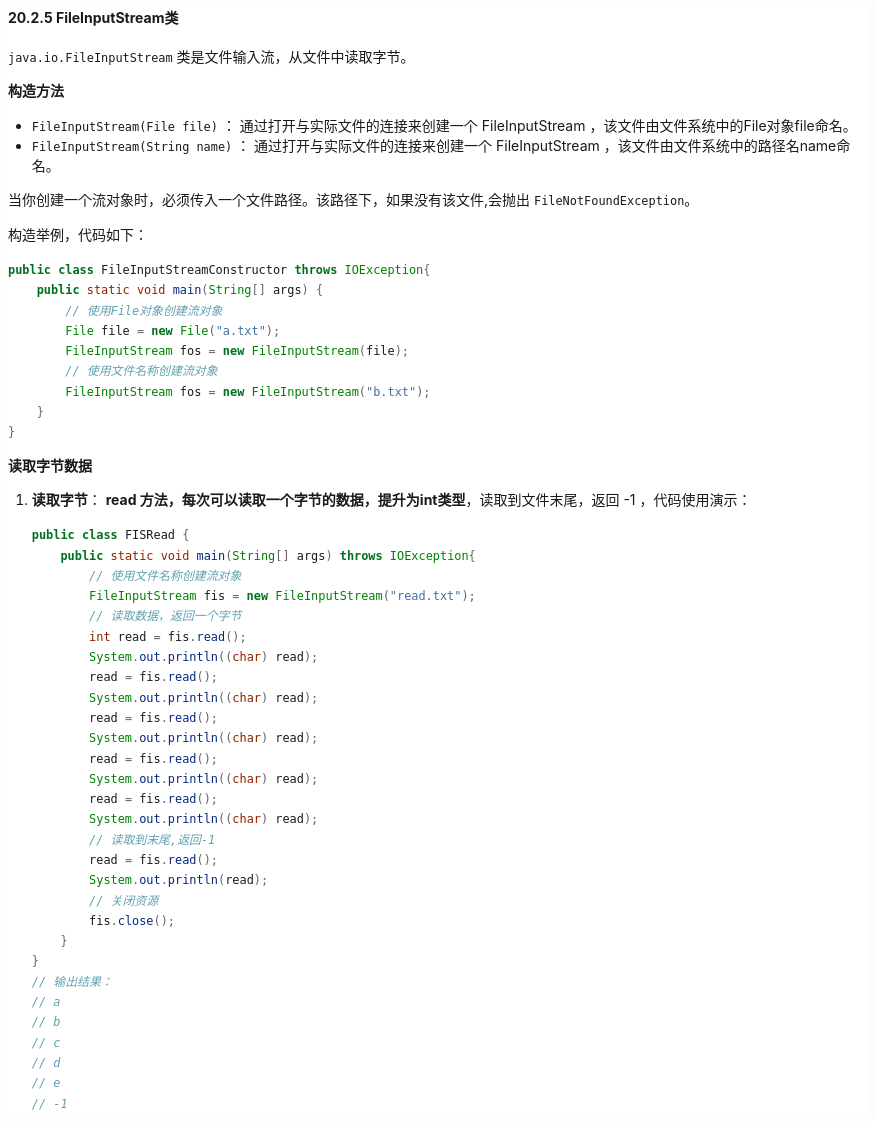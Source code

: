 #### 20.2.5 FileInputStream类

`java.io.FileInputStream` 类是文件输入流，从文件中读取字节。

**构造方法**

* `FileInputStream(File file)` ： 通过打开与实际文件的连接来创建一个 FileInputStream ，该文件由文件系统中的File对象file命名。
* `FileInputStream(String name)` ： 通过打开与实际文件的连接来创建一个 FileInputStream ，该文件由文件系统中的路径名name命名。

当你创建一个流对象时，必须传入一个文件路径。该路径下，如果没有该文件,会抛出 `FileNotFoundException`。

构造举例，代码如下：

```java
public class FileInputStreamConstructor throws IOException{
    public static void main(String[] args) {
        // 使用File对象创建流对象
        File file = new File("a.txt");
        FileInputStream fos = new FileInputStream(file);
        // 使用文件名称创建流对象
        FileInputStream fos = new FileInputStream("b.txt");
    }
}
```

**读取字节数据**

1. **读取字节**： **read 方法，每次可以读取一个字节的数据，提升为int类型**，读取到文件末尾，返回 -1 ，代码使用演示：

   ```java
   public class FISRead {
       public static void main(String[] args) throws IOException{
           // 使用文件名称创建流对象
           FileInputStream fis = new FileInputStream("read.txt");
           // 读取数据，返回一个字节
           int read = fis.read();
           System.out.println((char) read);
           read = fis.read();
           System.out.println((char) read);
           read = fis.read();
           System.out.println((char) read);
           read = fis.read();
           System.out.println((char) read);
           read = fis.read();
           System.out.println((char) read);
           // 读取到末尾,返回‐1
           read = fis.read();
           System.out.println(read);
           // 关闭资源
           fis.close();
       }
   } 
   // 输出结果：
   // a 
   // b 
   // c 
   // d 
   // e 
   // ‐1
   ```
